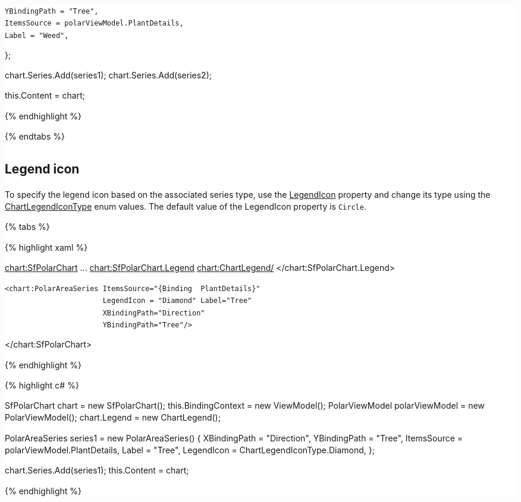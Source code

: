     YBindingPath = "Tree",
    ItemsSource = polarViewModel.PlantDetails,
    Label = "Weed",
};

chart.Series.Add(series1);
chart.Series.Add(series2);

this.Content = chart;

{% endhighlight %}

{% endtabs %}

## Legend icon
To specify the legend icon based on the associated series type, use the [LegendIcon](https://help.syncfusion.com/cr/maui/Syncfusion.Maui.Charts.ChartSeries.html#Syncfusion_Maui_Charts_ChartSeries_LegendIcon) property and change its type using the [ChartLegendIconType](https://help.syncfusion.com/cr/maui/Syncfusion.Maui.Charts.ChartLegendIconType.html) enum values. The default value of the LegendIcon property is `Circle`.

{% tabs %}

{% highlight xaml %}

<chart:SfPolarChart>
    ...
    <chart:SfPolarChart.Legend>
        <chart:ChartLegend/>
    </chart:SfPolarChart.Legend> 

    <chart:PolarAreaSeries ItemsSource="{Binding  PlantDetails}" 
                           LegendIcon = "Diamond" Label="Tree"
                           XBindingPath="Direction" 
                           YBindingPath="Tree"/>
</chart:SfPolarChart>

{% endhighlight %}

{% highlight c# %}

SfPolarChart chart = new SfPolarChart();
this.BindingContext = new ViewModel();
PolarViewModel polarViewModel = new PolarViewModel();
chart.Legend = new ChartLegend();

PolarAreaSeries series1 = new PolarAreaSeries()
{
    XBindingPath = "Direction",
    YBindingPath = "Tree",
    ItemsSource = polarViewModel.PlantDetails,
    Label = "Tree",
    LegendIcon = ChartLegendIconType.Diamond,
};

chart.Series.Add(series1);
this.Content = chart;

{% endhighlight %}
